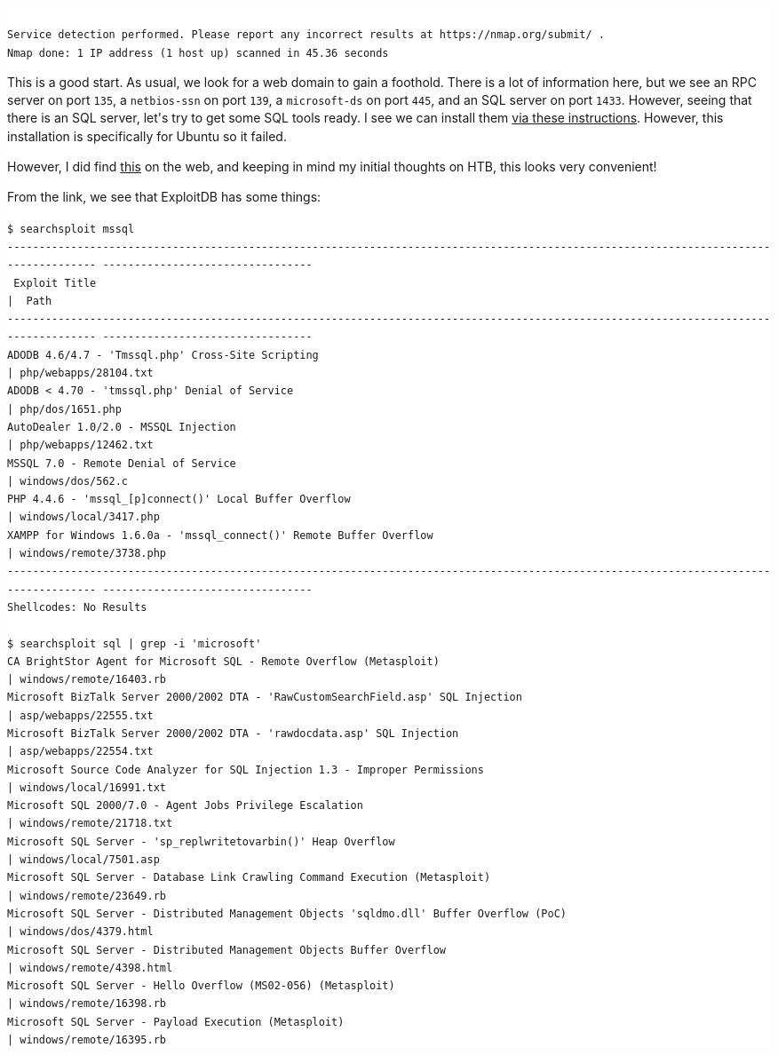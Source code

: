 ```

Service detection performed. Please report any incorrect results at https://nmap.org/submit/ .
Nmap done: 1 IP address (1 host up) scanned in 45.36 seconds
```

This is a good start.  As usual, we look for a web domain to gain a foothold.  There is a lot of information here, but we see an RPC server on port `135`, a `netbios-ssn` on port `139`, a `microsoft-ds` on port `445`, and an SQL server on port `1433`.  However, seeing that there is an SQL server, let's try to get some SQL tools ready.  I see we can install them [via these instructions](https://docs.microsoft.com/en-us/sql/linux/sql-server-linux-setup-tools?view=sql-server-ver15#ubuntu).  However, this installation is specifically for Ubuntu so it failed.

However, I did find [this](https://resources.infosecinstitute.com/topic/attacking-ms-sql-server-gain-system-access/) on the web, and keeping in mind my initial thoughts on HTB, this looks very convenient!

From the link, we see that ExploitDB has some things:
```
$ searchsploit mssql  
-------------------------------------------------------------------------------------------------------------------------------------- ---------------------------------
 Exploit Title                                                                                                                        |  Path
-------------------------------------------------------------------------------------------------------------------------------------- ---------------------------------
ADODB 4.6/4.7 - 'Tmssql.php' Cross-Site Scripting                                                                                     | php/webapps/28104.txt
ADODB < 4.70 - 'tmssql.php' Denial of Service                                                                                         | php/dos/1651.php
AutoDealer 1.0/2.0 - MSSQL Injection                                                                                                  | php/webapps/12462.txt
MSSQL 7.0 - Remote Denial of Service                                                                                                  | windows/dos/562.c
PHP 4.4.6 - 'mssql_[p]connect()' Local Buffer Overflow                                                                                | windows/local/3417.php
XAMPP for Windows 1.6.0a - 'mssql_connect()' Remote Buffer Overflow                                                                   | windows/remote/3738.php
-------------------------------------------------------------------------------------------------------------------------------------- ---------------------------------
Shellcodes: No Results

$ searchsploit sql | grep -i 'microsoft'
CA BrightStor Agent for Microsoft SQL - Remote Overflow (Metasploit)                                                                  | windows/remote/16403.rb
Microsoft BizTalk Server 2000/2002 DTA - 'RawCustomSearchField.asp' SQL Injection                                                     | asp/webapps/22555.txt
Microsoft BizTalk Server 2000/2002 DTA - 'rawdocdata.asp' SQL Injection                                                               | asp/webapps/22554.txt
Microsoft Source Code Analyzer for SQL Injection 1.3 - Improper Permissions                                                           | windows/local/16991.txt
Microsoft SQL 2000/7.0 - Agent Jobs Privilege Escalation                                                                              | windows/remote/21718.txt
Microsoft SQL Server - 'sp_replwritetovarbin()' Heap Overflow                                                                         | windows/local/7501.asp
Microsoft SQL Server - Database Link Crawling Command Execution (Metasploit)                                                          | windows/remote/23649.rb
Microsoft SQL Server - Distributed Management Objects 'sqldmo.dll' Buffer Overflow (PoC)                                              | windows/dos/4379.html
Microsoft SQL Server - Distributed Management Objects Buffer Overflow                                                                 | windows/remote/4398.html
Microsoft SQL Server - Hello Overflow (MS02-056) (Metasploit)                                                                         | windows/remote/16398.rb
Microsoft SQL Server - Payload Execution (Metasploit)                                                                                 | windows/remote/16395.rb
```
